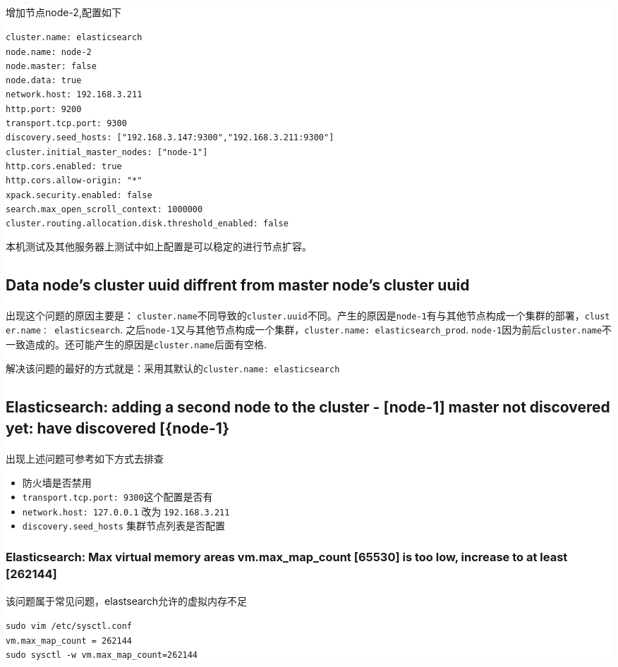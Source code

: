 

增加节点node-2,配置如下

```
cluster.name: elasticsearch
node.name: node-2
node.master: false
node.data: true
network.host: 192.168.3.211
http.port: 9200
transport.tcp.port: 9300
discovery.seed_hosts: ["192.168.3.147:9300","192.168.3.211:9300"]
cluster.initial_master_nodes: ["node-1"]
http.cors.enabled: true
http.cors.allow-origin: "*"
xpack.security.enabled: false
search.max_open_scroll_context: 1000000
cluster.routing.allocation.disk.threshold_enabled: false
```

本机测试及其他服务器上测试中如上配置是可以稳定的进行节点扩容。



## Data node’s cluster uuid diffrent from master node’s cluster uuid

出现这个问题的原因主要是： `cluster.name`不同导致的`cluster.uuid`不同。产生的原因是`node-1`有与其他节点构成一个集群的部署，`cluster.name： elasticsearch`. 之后`node-1`又与其他节点构成一个集群，`cluster.name: elasticsearch_prod`. `node-1`因为前后`cluster.name`不一致造成的。还可能产生的原因是`cluster.name`后面有空格.

解决该问题的最好的方式就是：采用其默认的`cluster.name: elasticsearch`



## Elasticsearch: adding a second node to the cluster - [node-1] master not discovered yet: have discovered [{node-1}

出现上述问题可参考如下方式去排查

- 防火墙是否禁用
- `transport.tcp.port: 9300`这个配置是否有
- `network.host: 127.0.0.1` 改为 `192.168.3.211`
- `discovery.seed_hosts` 集群节点列表是否配置





### Elasticsearch: Max virtual memory areas vm.max_map_count [65530] is too low, increase to at least [262144]

该问题属于常见问题，elastsearch允许的虚拟内存不足

```shell
sudo vim /etc/sysctl.conf
vm.max_map_count = 262144
sudo sysctl -w vm.max_map_count=262144
```


[1]: https://www.elastic.co/guide/en/elasticsearch/reference/8.0/modules-cluster.html#cluster-shard-allocation-settings	"集群级分片分配和路由设置"
[2]: https://cloud.tencent.com/developer/news/362991	"Elasticsearch搜索引擎性能调优"
[3]: https://www.cnblogs.com/technologykai/articles/11940806.html?ivk_sa=1024320u	"Elasticsearch亿级数据检索案例与原理"
[4]: https://mincong.io/cn/elasticsearch-corrupted-index/	"修复elasticsearch中损坏的索引"
[5]: https://segmentfault.com/a/1190000004504225	"如何防止脑裂问题"